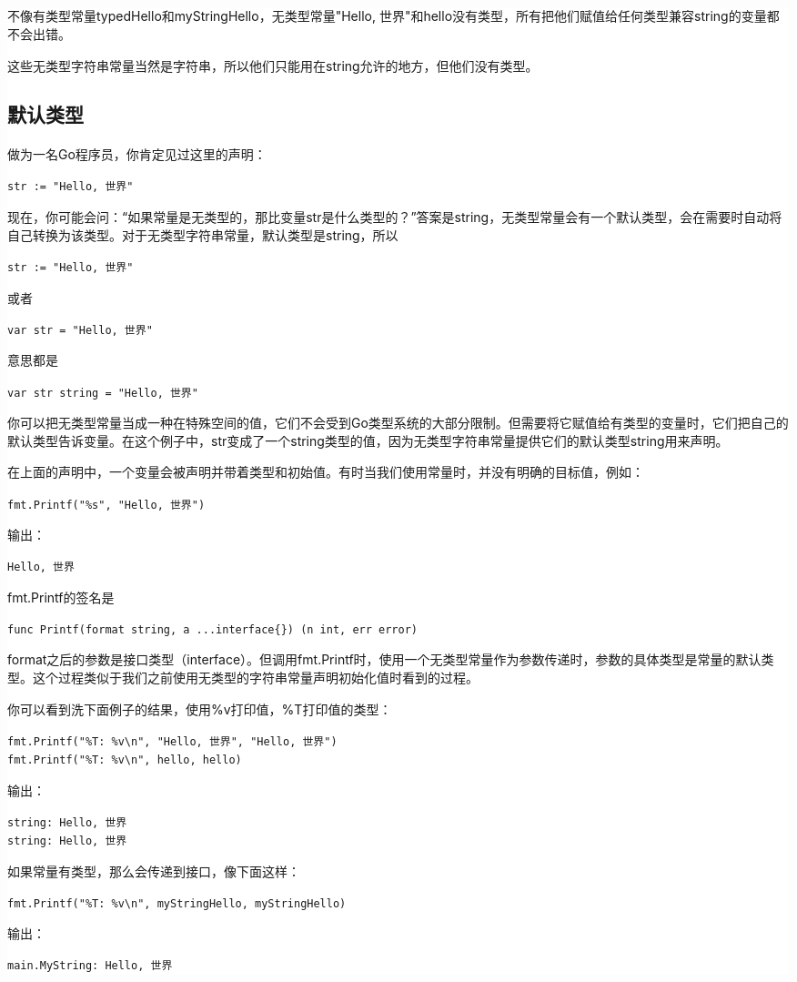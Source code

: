 不像有类型常量typedHello和myStringHello，无类型常量"Hello, 世界"和hello没有类型，所有把他们赋值给任何类型兼容string的变量都不会出错。

这些无类型字符串常量当然是字符串，所以他们只能用在string允许的地方，但他们没有类型。

## 默认类型
做为一名Go程序员，你肯定见过这里的声明：
```
str := "Hello, 世界"
```

现在，你可能会问：“如果常量是无类型的，那比变量str是什么类型的？”答案是string，无类型常量会有一个默认类型，会在需要时自动将自己转换为该类型。对于无类型字符串常量，默认类型是string，所以
```
str := "Hello, 世界"
```
或者
```
var str = "Hello, 世界"
```
意思都是
```
var str string = "Hello, 世界"
```

你可以把无类型常量当成一种在特殊空间的值，它们不会受到Go类型系统的大部分限制。但需要将它赋值给有类型的变量时，它们把自己的默认类型告诉变量。在这个例子中，str变成了一个string类型的值，因为无类型字符串常量提供它们的默认类型string用来声明。

在上面的声明中，一个变量会被声明并带着类型和初始值。有时当我们使用常量时，并没有明确的目标值，例如：
```
fmt.Printf("%s", "Hello, 世界")
```
输出：
```
Hello, 世界
```

fmt.Printf的签名是
```
func Printf(format string, a ...interface{}) (n int, err error)
```
format之后的参数是接口类型（interface）。但调用fmt.Printf时，使用一个无类型常量作为参数传递时，参数的具体类型是常量的默认类型。这个过程类似于我们之前使用无类型的字符串常量声明初始化值时看到的过程。

你可以看到洗下面例子的结果，使用%v打印值，%T打印值的类型：
```
fmt.Printf("%T: %v\n", "Hello, 世界", "Hello, 世界")
fmt.Printf("%T: %v\n", hello, hello)
```
输出：
```
string: Hello, 世界
string: Hello, 世界
```

如果常量有类型，那么会传递到接口，像下面这样：
```
fmt.Printf("%T: %v\n", myStringHello, myStringHello)
```
输出：
```
main.MyString: Hello, 世界
```
